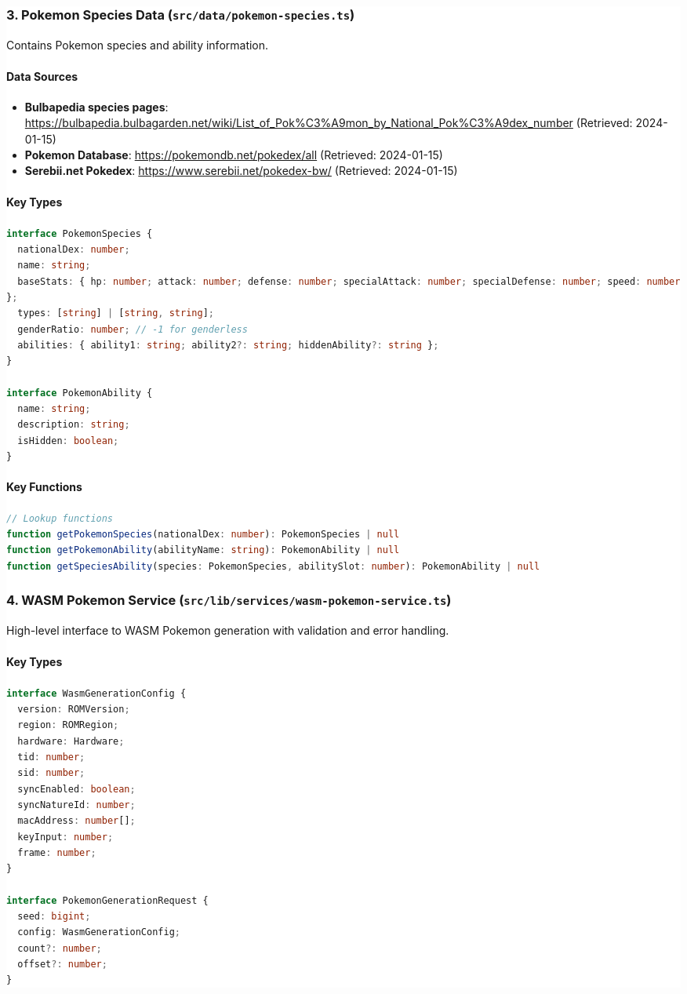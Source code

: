 ### 3. Pokemon Species Data (`src/data/pokemon-species.ts`)

Contains Pokemon species and ability information.

#### Data Sources
- **Bulbapedia species pages**: https://bulbapedia.bulbagarden.net/wiki/List_of_Pok%C3%A9mon_by_National_Pok%C3%A9dex_number (Retrieved: 2024-01-15)
- **Pokemon Database**: https://pokemondb.net/pokedex/all (Retrieved: 2024-01-15)
- **Serebii.net Pokedex**: https://www.serebii.net/pokedex-bw/ (Retrieved: 2024-01-15)

#### Key Types

```typescript
interface PokemonSpecies {
  nationalDex: number;
  name: string;
  baseStats: { hp: number; attack: number; defense: number; specialAttack: number; specialDefense: number; speed: number };
  types: [string] | [string, string];
  genderRatio: number; // -1 for genderless
  abilities: { ability1: string; ability2?: string; hiddenAbility?: string };
}

interface PokemonAbility {
  name: string;
  description: string;
  isHidden: boolean;
}
```

#### Key Functions

```typescript
// Lookup functions
function getPokemonSpecies(nationalDex: number): PokemonSpecies | null
function getPokemonAbility(abilityName: string): PokemonAbility | null
function getSpeciesAbility(species: PokemonSpecies, abilitySlot: number): PokemonAbility | null
```

### 4. WASM Pokemon Service (`src/lib/services/wasm-pokemon-service.ts`)

High-level interface to WASM Pokemon generation with validation and error handling.

#### Key Types

```typescript
interface WasmGenerationConfig {
  version: ROMVersion;
  region: ROMRegion;
  hardware: Hardware;
  tid: number;
  sid: number;
  syncEnabled: boolean;
  syncNatureId: number;
  macAddress: number[];
  keyInput: number;
  frame: number;
}

interface PokemonGenerationRequest {
  seed: bigint;
  config: WasmGenerationConfig;
  count?: number;
  offset?: number;
}
```